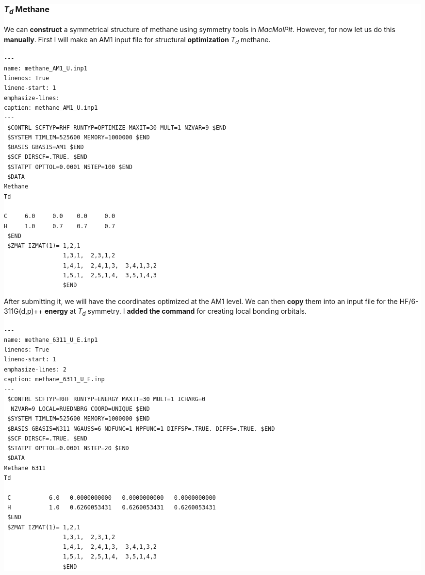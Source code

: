 ### *T<sub>d</sub>* Methane

We can **construct** a symmetrical structure of methane using symmetry tools in *MacMolPlt*. However, for now let us do this **manually**. First I will make an AM1 input file for structural **optimization** *T<sub>d</sub>* methane. 

```{code-block} 
---
name: methane_AM1_U.inp1
linenos: True
lineno-start: 1
emphasize-lines: 
caption: methane_AM1_U.inp1
---
 $CONTRL SCFTYP=RHF RUNTYP=OPTIMIZE MAXIT=30 MULT=1 NZVAR=9 $END
 $SYSTEM TIMLIM=525600 MEMORY=1000000 $END
 $BASIS GBASIS=AM1 $END
 $SCF DIRSCF=.TRUE. $END
 $STATPT OPTTOL=0.0001 NSTEP=100 $END
 $DATA 
Methane
Td

C     6.0     0.0    0.0     0.0
H     1.0     0.7    0.7     0.7
 $END
 $ZMAT IZMAT(1)= 1,2,1
                 1,3,1,  2,3,1,2
                 1,4,1,  2,4,1,3,  3,4,1,3,2
                 1,5,1,  2,5,1,4,  3,5,1,4,3
                 $END
```


After submitting it, we will have the coordinates optimized at the AM1 level. We can then **copy** them into an input file for the HF/6-311G(d,p)++ **energy** at *T<sub>d</sub>* symmetry. I **added the command** for creating local bonding orbitals.

```{code-block} 
---
name: methane_6311_U_E.inp1
linenos: True
lineno-start: 1
emphasize-lines: 2
caption: methane_6311_U_E.inp
---
 $CONTRL SCFTYP=RHF RUNTYP=ENERGY MAXIT=30 MULT=1 ICHARG=0 
  NZVAR=9 LOCAL=RUEDNBRG COORD=UNIQUE $END
 $SYSTEM TIMLIM=525600 MEMORY=1000000 $END
 $BASIS GBASIS=N311 NGAUSS=6 NDFUNC=1 NPFUNC=1 DIFFSP=.TRUE. DIFFS=.TRUE. $END
 $SCF DIRSCF=.TRUE. $END
 $STATPT OPTTOL=0.0001 NSTEP=20 $END
 $DATA 
Methane 6311
Td

 C           6.0   0.0000000000   0.0000000000   0.0000000000
 H           1.0   0.6260053431   0.6260053431   0.6260053431
 $END
 $ZMAT IZMAT(1)= 1,2,1
                 1,3,1,  2,3,1,2
                 1,4,1,  2,4,1,3,  3,4,1,3,2
                 1,5,1,  2,5,1,4,  3,5,1,4,3
                 $END

```